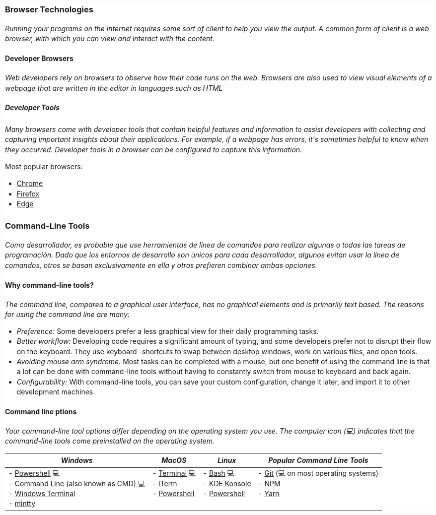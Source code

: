 ### Browser Technologies
_Running your programs on the internet requires some sort of client to help you view the output. A common form of client is a web browser, with which you can view and interact with the content._

#### Developer Browsers
_Web developers rely on browsers to observe how their code runs on the web. Browsers are also used to view visual elements of a webpage that are written in the editor in languages such as HTML_

##### Developer Tools
_Many browsers come with developer tools that contain helpful features and information to assist developers with collecting and capturing important insights about their applications. For example, if a webpage has errors, it's sometimes helpful to know when they occurred. Developer tools in a browser can be configured to capture this information._

Most popular browsers:

- [Chrome](https://developers.google.com/web/tools/chrome-devtools/)
- [Firefox](https://developer.mozilla.org/docs/Tools)
- [Edge](https://docs.microsoft.com/microsoft-edge/devtools-guide-chromium?WT.mc_id=academic-13441-cxa)

### Command-Line Tools

_Como desarrollador, es probable que use herramientas de línea de comandos para realizar algunas o todas las tareas de programación. Dado que los entornos de desarrollo son únicos para cada desarrollador, algunos evitan usar la línea de comandos, otros se basan exclusivamente en ella y otros prefieren combinar ambas opciones._

#### Why command-line tools?

_The command line, compared to a graphical user interface, has no graphical elements and is primarily text based. The reasons for using the command line are many:_

- *Preference:* Some developers prefer a less graphical view for their daily programming tasks.
- *Better workflow:* Developing code requires a significant amount of typing, and some developers prefer not to disrupt their flow on the keyboard. They use keyboard -shortcuts to swap between desktop windows, work on various files, and open tools.
- *Avoiding mouse arm syndrome:* Most tasks can be completed with a mouse, but one benefit of using the command line is that a lot can be done with command-line tools without having to constantly switch from mouse to keyboard and back again.
- *Configurability:* With command-line tools, you can save your custom configuration, change it later, and import it to other development machines.


#### Command line ptions

_Your command-line tool options differ depending on the operating system you use. The computer icon (💻) indicates that the command-line tools come preinstalled on the operating system._


| _Windows_ | _MacOS_ | _Linux_ | _Popular Command Line Tools_ |
| --- | --- | --- | --- |
| - [Powershell](https://docs.microsoft.com/powershell/scripting/overview?view=powershell-7?WT.mc_id=academic-13441-cxa) 💻 <br> - [Command Line](https://docs.microsoft.com/windows-server/administration/windows-commands/windows-commands?WT.mc_id=academic-13441-cxa) (also known as CMD) 💻 <br> - [Windows Terminal](https://docs.microsoft.com/windows/terminal/?WT.mc_id=academic-13441-cxa) <br> - [mintty](https://mintty.github.io/) | - [Terminal](https://support.apple.com/guide/terminal/open-or-quit-terminal-apd5265185d-f365-44cb-8b09-71a064a42125/mac) 💻 <br> - [iTerm](https://iterm2.com/)  <br> - [Powershell](https://docs.microsoft.com/powershell/scripting/install/installing-powershell-core-on-macos?view=powershell-7?WT.mc_id=academic-13441-cxa) | - [Bash](https://www.gnu.org/software/bash/manual/html_node/index.html) 💻 <br> - [KDE Konsole](https://docs.kde.org/trunk5/en/konsole/konsole/index.html) <br> - [Powershell](https://docs.microsoft.com/powershell/scripting/install/installing-powershell-core-on-linux?view=powershell-7?WT.mc_id=academic-13441-cxa) | - [Git](https://git-scm.com/) (💻 on most operating systems) <br> - [NPM](https://www.npmjs.com/) <br> - [Yarn](https://classic.yarnpkg.com/en/docs/cli/) |
